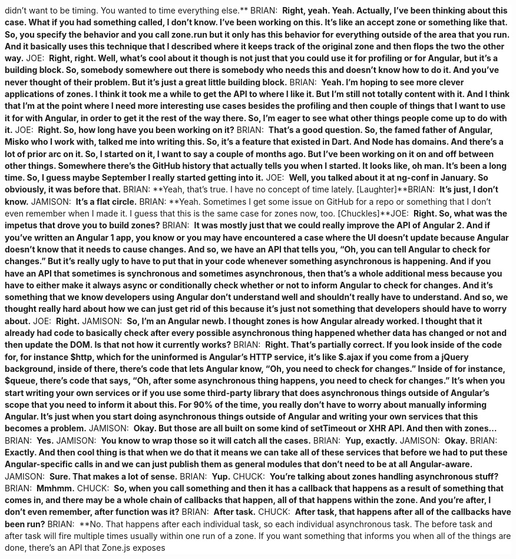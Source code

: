 didn’t want to be timing. You wanted to time everything else.** BRIAN:&nbsp; **Right, yeah. Yeah. Actually, I’ve been thinking about this case. What if you had something called, I don’t know. I’ve been working on this. It’s like an accept zone or something like that. So, you specify the behavior and you call zone.run but it only has this behavior for everything outside of the area that you run. And it basically uses this technique that I described where it keeps track of the original zone and then flops the two the other way.** JOE:&nbsp; **Right, right. Well, what’s cool about it though is not just that you could use it for profiling or for Angular, but it’s a building block. So, somebody somewhere out there is somebody who needs this and doesn’t know how to do it. And you’ve never thought of their problem. But it’s just a great little building block.** BRIAN:&nbsp; **Yeah. I’m hoping to see more clever applications of zones. I think it took me a while to get the API to where I like it. But I’m still not totally content with it. And I think that I’m at the point where I need more interesting use cases besides the profiling and then couple of things that I want to use it for with Angular, in order to get it the rest of the way there. So, I’m eager to see what other things people come up to do with it.** JOE:&nbsp; **Right. So, how long have you been working on it?** BRIAN:&nbsp; **That’s a good question. So, the famed father of Angular, Misko who I work with, talked me into writing this. So, it’s a feature that existed in Dart. And Node has domains. And there’s a lot of prior arc on it. So, I started on it, I want to say a couple of months ago. But I’ve been working on it on and off between other things. Somewhere there’s the GitHub history that actually tells you when I started. It looks like, oh man. It’s been a long time. So, I guess maybe September I really started getting into it.** JOE:&nbsp; **Well, you talked about it at ng-conf in January. So obviously, it was before that.** BRIAN:&nbsp;**Yeah, that’s true. I have no concept of time lately. [Laughter]**BRIAN:&nbsp; **It’s just, I don’t know.** JAMISON:&nbsp; **It’s a flat circle.** BRIAN:&nbsp;**Yeah. Sometimes I get some issue on GitHub for a repo or something that I don’t even remember when I made it. I guess that this is the same case for zones now, too. [Chuckles]**JOE:&nbsp; **Right. So, what was the impetus that drove you to build zones?** BRIAN:&nbsp; **It was mostly just that we could really improve the API of Angular 2. And if you’ve written an Angular 1 app, you know or you may have encountered a case where the UI doesn’t update because Angular doesn’t know that it needs to cause changes. And so, we have an API that tells you, “Oh, you can tell Angular to check for changes.” But it’s really ugly to have to put that in your code whenever something asynchronous is happening. And if you have an API that sometimes is synchronous and sometimes asynchronous, then that’s a whole additional mess because you have to either make it always async or conditionally check whether or not to inform Angular to check for changes. And it’s something that we know developers using Angular don’t understand well and shouldn’t really have to understand. And so, we thought really hard about how we can just get rid of this because it’s just not something that developers should have to worry about.** JOE:&nbsp; **Right.** JAMISON:&nbsp; **So, I’m an Angular newb. I thought zones is how Angular already worked. I thought that it already had code to basically check after every possible asynchronous thing happened whether data has changed or not and then update the DOM. Is that not how it currently works?** BRIAN:&nbsp; **Right. That’s partially correct. If you look inside of the code for, for instance $http, which for the uninformed is Angular’s HTTP service, it’s like $.ajax if you come from a jQuery background, inside of there, there’s code that lets Angular know, “Oh, you need to check for changes.” Inside of for instance, \$queue, there’s code that says, “Oh, after some asynchronous thing happens, you need to check for changes.” It’s when you start writing your own services or if you use some third-party library that does asynchronous things outside of Angular’s scope that you need to inform it about this. For 90% of the time, you really don’t have to worry about manually informing Angular. It’s just when you start doing asynchronous things outside of Angular and writing your own services that this becomes a problem.** JAMISON:&nbsp; **Okay. But those are all built on some kind of setTimeout or XHR API. And then with zones…** BRIAN:&nbsp; **Yes.** JAMISON:&nbsp; **You know to wrap those so it will catch all the cases.** BRIAN:&nbsp; **Yup, exactly.** JAMISON:&nbsp; **Okay.** BRIAN:&nbsp; **Exactly. And then cool thing is that when we do that it means we can take all of these services that before we had to put these Angular-specific calls in and we can just publish them as general modules that don’t need to be at all Angular-aware.** JAMISON:&nbsp; **Sure. That makes a lot of sense.** BRIAN:&nbsp; **Yup.** CHUCK:&nbsp; **You’re talking about zones handling asynchronous stuff?** BRIAN:&nbsp; **Mmhmm.** CHUCK:&nbsp; **So, when you call something and then it has a callback that happens as a result of something that comes in, and there may be a whole chain of callbacks that happen, all of that happens within the zone. And you’re after, I don’t even remember, after function was it?** BRIAN:&nbsp; **After task.** CHUCK:&nbsp; **After task, that happens after all of the callbacks have been run?** BRIAN:&nbsp; **No. That happens after each individual task, so each individual asynchronous task. The before task and after task will fire multiple times usually within one run of a zone. If you want something that informs you when all of the things are done, there’s an API that Zone.js exposes